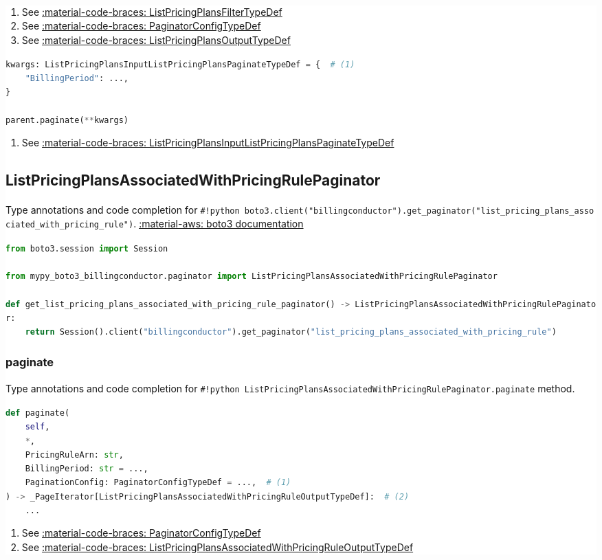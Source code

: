 1. See [:material-code-braces: ListPricingPlansFilterTypeDef](./type_defs.md#listpricingplansfiltertypedef) 
2. See [:material-code-braces: PaginatorConfigTypeDef](./type_defs.md#paginatorconfigtypedef) 
3. See [:material-code-braces: ListPricingPlansOutputTypeDef](./type_defs.md#listpricingplansoutputtypedef) 


```python title="Usage example with kwargs"
kwargs: ListPricingPlansInputListPricingPlansPaginateTypeDef = {  # (1)
    "BillingPeriod": ...,
}

parent.paginate(**kwargs)
```

1. See [:material-code-braces: ListPricingPlansInputListPricingPlansPaginateTypeDef](./type_defs.md#listpricingplansinputlistpricingplanspaginatetypedef) 
## ListPricingPlansAssociatedWithPricingRulePaginator

Type annotations and code completion for `#!python boto3.client("billingconductor").get_paginator("list_pricing_plans_associated_with_pricing_rule")`.
[:material-aws: boto3 documentation](https://boto3.amazonaws.com/v1/documentation/api/latest/reference/services/billingconductor.html#BillingConductor.Paginator.ListPricingPlansAssociatedWithPricingRule)

```python title="Usage example"
from boto3.session import Session

from mypy_boto3_billingconductor.paginator import ListPricingPlansAssociatedWithPricingRulePaginator

def get_list_pricing_plans_associated_with_pricing_rule_paginator() -> ListPricingPlansAssociatedWithPricingRulePaginator:
    return Session().client("billingconductor").get_paginator("list_pricing_plans_associated_with_pricing_rule")
```


### paginate

Type annotations and code completion for `#!python ListPricingPlansAssociatedWithPricingRulePaginator.paginate` method.

```python title="Method definition"
def paginate(
    self,
    *,
    PricingRuleArn: str,
    BillingPeriod: str = ...,
    PaginationConfig: PaginatorConfigTypeDef = ...,  # (1)
) -> _PageIterator[ListPricingPlansAssociatedWithPricingRuleOutputTypeDef]:  # (2)
    ...
```

1. See [:material-code-braces: PaginatorConfigTypeDef](./type_defs.md#paginatorconfigtypedef) 
2. See [:material-code-braces: ListPricingPlansAssociatedWithPricingRuleOutputTypeDef](./type_defs.md#listpricingplansassociatedwithpricingruleoutputtypedef) 
